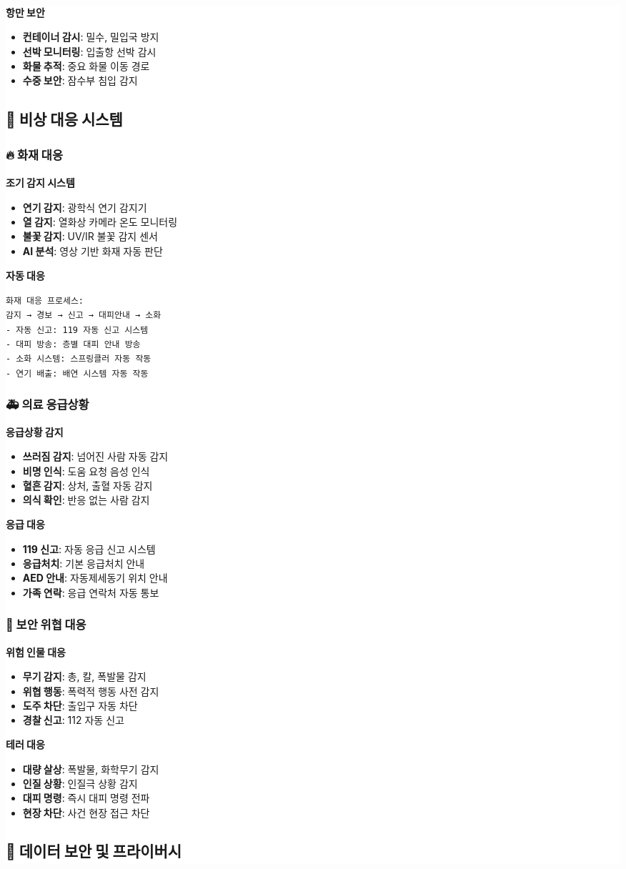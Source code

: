 **항만 보안**
- **컨테이너 감시**: 밀수, 밀입국 방지
- **선박 모니터링**: 입출항 선박 감시
- **화물 추적**: 중요 화물 이동 경로
- **수중 보안**: 잠수부 침입 감지

## 🚨 비상 대응 시스템

### 🔥 화재 대응
**조기 감지 시스템**
- **연기 감지**: 광학식 연기 감지기
- **열 감지**: 열화상 카메라 온도 모니터링
- **불꽃 감지**: UV/IR 불꽃 감지 센서
- **AI 분석**: 영상 기반 화재 자동 판단

**자동 대응**
```
화재 대응 프로세스:
감지 → 경보 → 신고 → 대피안내 → 소화
- 자동 신고: 119 자동 신고 시스템
- 대피 방송: 층별 대피 안내 방송
- 소화 시스템: 스프링클러 자동 작동
- 연기 배출: 배연 시스템 자동 작동
```

### 🚑 의료 응급상황
**응급상황 감지**
- **쓰러짐 감지**: 넘어진 사람 자동 감지
- **비명 인식**: 도움 요청 음성 인식
- **혈흔 감지**: 상처, 출혈 자동 감지
- **의식 확인**: 반응 없는 사람 감지

**응급 대응**
- **119 신고**: 자동 응급 신고 시스템
- **응급처치**: 기본 응급처치 안내
- **AED 안내**: 자동제세동기 위치 안내
- **가족 연락**: 응급 연락처 자동 통보

### 🔫 보안 위협 대응
**위험 인물 대응**
- **무기 감지**: 총, 칼, 폭발물 감지
- **위협 행동**: 폭력적 행동 사전 감지
- **도주 차단**: 출입구 자동 차단
- **경찰 신고**: 112 자동 신고

**테러 대응**
- **대량 살상**: 폭발물, 화학무기 감지
- **인질 상황**: 인질극 상황 감지
- **대피 명령**: 즉시 대피 명령 전파
- **현장 차단**: 사건 현장 접근 차단

## 🔐 데이터 보안 및 프라이버시
